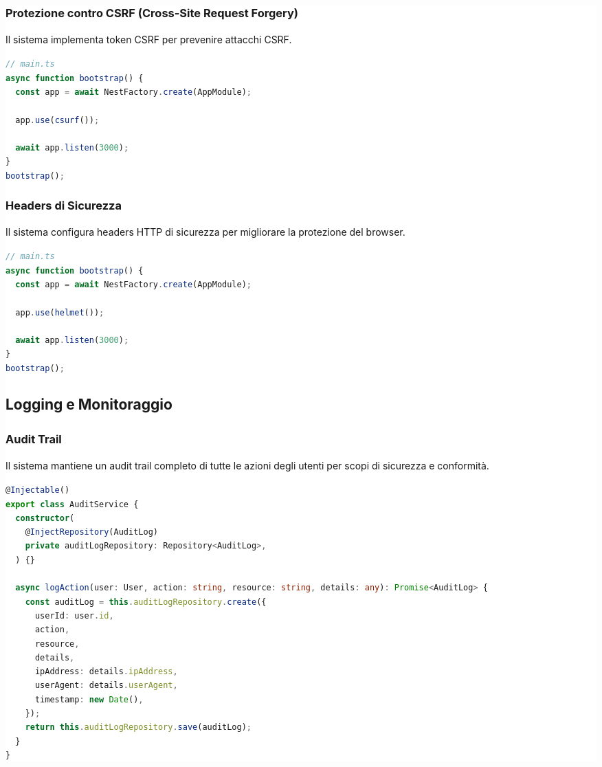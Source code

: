 ### Protezione contro CSRF (Cross-Site Request Forgery)

Il sistema implementa token CSRF per prevenire attacchi CSRF.

```typescript
// main.ts
async function bootstrap() {
  const app = await NestFactory.create(AppModule);
  
  app.use(csurf());
  
  await app.listen(3000);
}
bootstrap();
```

### Headers di Sicurezza

Il sistema configura headers HTTP di sicurezza per migliorare la protezione del browser.

```typescript
// main.ts
async function bootstrap() {
  const app = await NestFactory.create(AppModule);
  
  app.use(helmet());
  
  await app.listen(3000);
}
bootstrap();
```

## Logging e Monitoraggio

### Audit Trail

Il sistema mantiene un audit trail completo di tutte le azioni degli utenti per scopi di sicurezza e conformità.

```typescript
@Injectable()
export class AuditService {
  constructor(
    @InjectRepository(AuditLog)
    private auditLogRepository: Repository<AuditLog>,
  ) {}

  async logAction(user: User, action: string, resource: string, details: any): Promise<AuditLog> {
    const auditLog = this.auditLogRepository.create({
      userId: user.id,
      action,
      resource,
      details,
      ipAddress: details.ipAddress,
      userAgent: details.userAgent,
      timestamp: new Date(),
    });
    return this.auditLogRepository.save(auditLog);
  }
}
```
